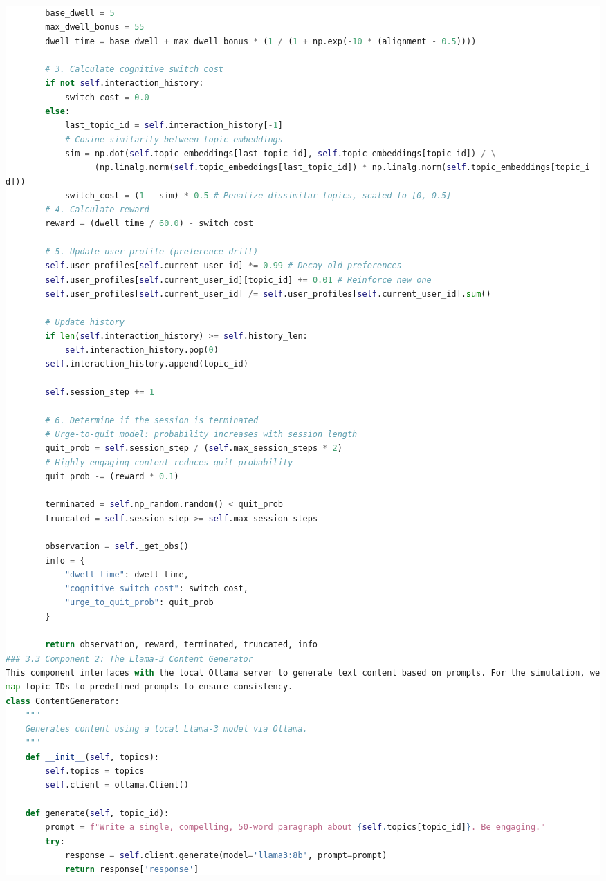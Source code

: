 ```python
        base_dwell = 5
        max_dwell_bonus = 55
        dwell_time = base_dwell + max_dwell_bonus * (1 / (1 + np.exp(-10 * (alignment - 0.5))))

        # 3. Calculate cognitive switch cost
        if not self.interaction_history:
            switch_cost = 0.0
        else:
            last_topic_id = self.interaction_history[-1]
            # Cosine similarity between topic embeddings
            sim = np.dot(self.topic_embeddings[last_topic_id], self.topic_embeddings[topic_id]) / \
                  (np.linalg.norm(self.topic_embeddings[last_topic_id]) * np.linalg.norm(self.topic_embeddings[topic_id]))
            switch_cost = (1 - sim) * 0.5 # Penalize dissimilar topics, scaled to [0, 0.5]
        # 4. Calculate reward
        reward = (dwell_time / 60.0) - switch_cost

        # 5. Update user profile (preference drift)
        self.user_profiles[self.current_user_id] *= 0.99 # Decay old preferences
        self.user_profiles[self.current_user_id][topic_id] += 0.01 # Reinforce new one
        self.user_profiles[self.current_user_id] /= self.user_profiles[self.current_user_id].sum()

        # Update history
        if len(self.interaction_history) >= self.history_len:
            self.interaction_history.pop(0)
        self.interaction_history.append(topic_id)
        
        self.session_step += 1

        # 6. Determine if the session is terminated
        # Urge-to-quit model: probability increases with session length
        quit_prob = self.session_step / (self.max_session_steps * 2)
        # Highly engaging content reduces quit probability
        quit_prob -= (reward * 0.1)
        
        terminated = self.np_random.random() < quit_prob
        truncated = self.session_step >= self.max_session_steps

        observation = self._get_obs()
        info = {
            "dwell_time": dwell_time,
            "cognitive_switch_cost": switch_cost,
            "urge_to_quit_prob": quit_prob
        }
        
        return observation, reward, terminated, truncated, info
### 3.3 Component 2: The Llama-3 Content Generator
This component interfaces with the local Ollama server to generate text content based on prompts. For the simulation, we map topic IDs to predefined prompts to ensure consistency.
class ContentGenerator:
    """
    Generates content using a local Llama-3 model via Ollama.
    """
    def __init__(self, topics):
        self.topics = topics
        self.client = ollama.Client()

    def generate(self, topic_id):
        prompt = f"Write a single, compelling, 50-word paragraph about {self.topics[topic_id]}. Be engaging."
        try:
            response = self.client.generate(model='llama3:8b', prompt=prompt)
            return response['response']
```